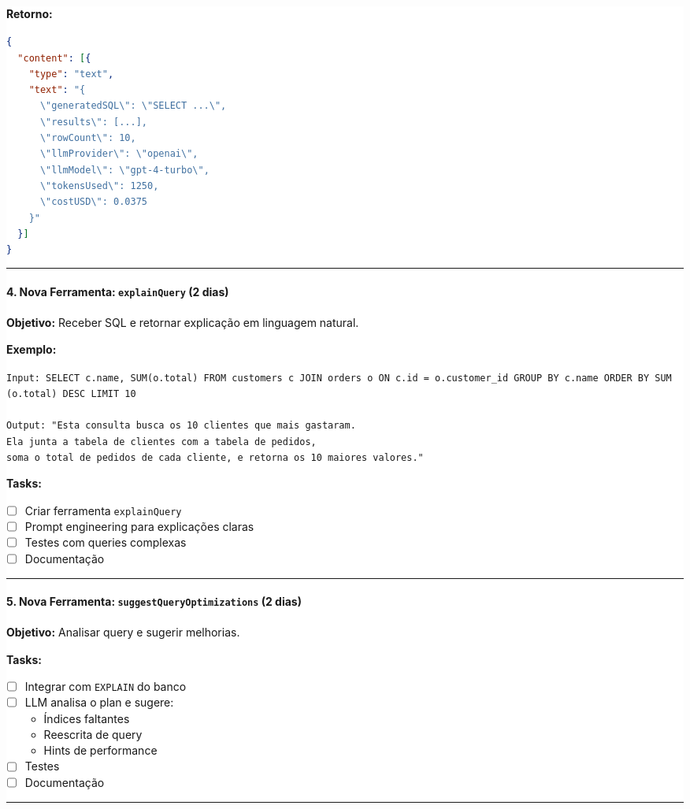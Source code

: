 **Retorno:**
```json
{
  "content": [{
    "type": "text",
    "text": "{
      \"generatedSQL\": \"SELECT ...\",
      \"results\": [...],
      \"rowCount\": 10,
      \"llmProvider\": \"openai\",
      \"llmModel\": \"gpt-4-turbo\",
      \"tokensUsed\": 1250,
      \"costUSD\": 0.0375
    }"
  }]
}
```

---

#### 4. Nova Ferramenta: `explainQuery` (2 dias)

**Objetivo:** Receber SQL e retornar explicação em linguagem natural.

**Exemplo:**
```
Input: SELECT c.name, SUM(o.total) FROM customers c JOIN orders o ON c.id = o.customer_id GROUP BY c.name ORDER BY SUM(o.total) DESC LIMIT 10

Output: "Esta consulta busca os 10 clientes que mais gastaram. 
Ela junta a tabela de clientes com a tabela de pedidos,
soma o total de pedidos de cada cliente, e retorna os 10 maiores valores."
```

**Tasks:**
- [ ] Criar ferramenta `explainQuery`
- [ ] Prompt engineering para explicações claras
- [ ] Testes com queries complexas
- [ ] Documentação

---

#### 5. Nova Ferramenta: `suggestQueryOptimizations` (2 dias)

**Objetivo:** Analisar query e sugerir melhorias.

**Tasks:**
- [ ] Integrar com `EXPLAIN` do banco
- [ ] LLM analisa o plan e sugere:
  - Índices faltantes
  - Reescrita de query
  - Hints de performance
- [ ] Testes
- [ ] Documentação

---